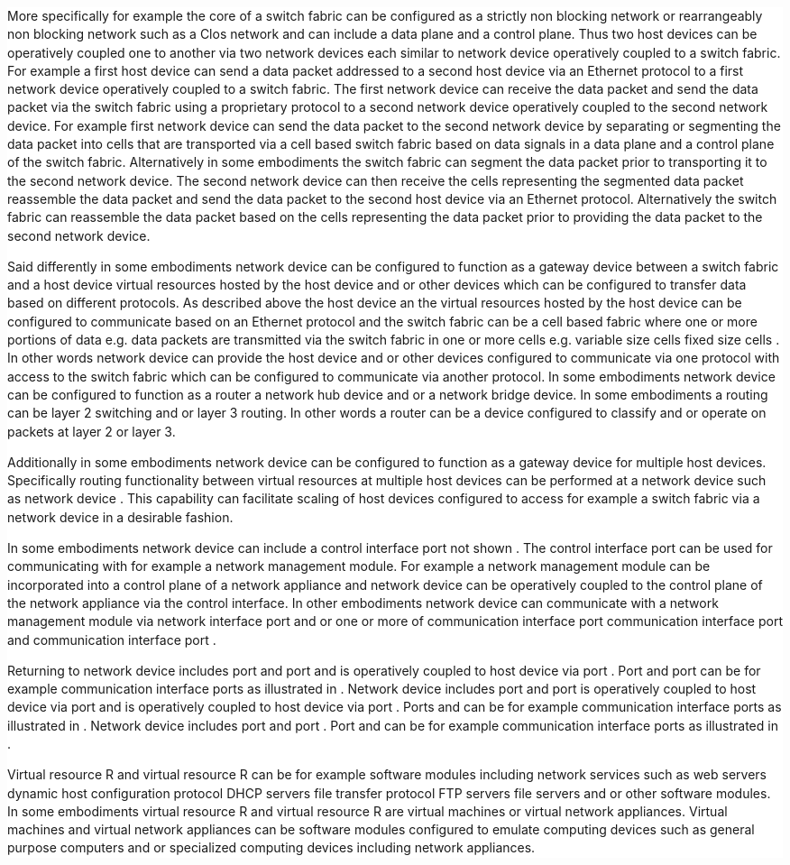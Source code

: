 More specifically for example the core of a switch fabric can be configured as a strictly non blocking network or rearrangeably non blocking network such as a Clos network and can include a data plane and a control plane. Thus two host devices can be operatively coupled one to another via two network devices each similar to network device operatively coupled to a switch fabric. For example a first host device can send a data packet addressed to a second host device via an Ethernet protocol to a first network device operatively coupled to a switch fabric. The first network device can receive the data packet and send the data packet via the switch fabric using a proprietary protocol to a second network device operatively coupled to the second network device. For example first network device can send the data packet to the second network device by separating or segmenting the data packet into cells that are transported via a cell based switch fabric based on data signals in a data plane and a control plane of the switch fabric. Alternatively in some embodiments the switch fabric can segment the data packet prior to transporting it to the second network device. The second network device can then receive the cells representing the segmented data packet reassemble the data packet and send the data packet to the second host device via an Ethernet protocol. Alternatively the switch fabric can reassemble the data packet based on the cells representing the data packet prior to providing the data packet to the second network device.

Said differently in some embodiments network device can be configured to function as a gateway device between a switch fabric and a host device virtual resources hosted by the host device and or other devices which can be configured to transfer data based on different protocols. As described above the host device an the virtual resources hosted by the host device can be configured to communicate based on an Ethernet protocol and the switch fabric can be a cell based fabric where one or more portions of data e.g. data packets are transmitted via the switch fabric in one or more cells e.g. variable size cells fixed size cells . In other words network device can provide the host device and or other devices configured to communicate via one protocol with access to the switch fabric which can be configured to communicate via another protocol. In some embodiments network device can be configured to function as a router a network hub device and or a network bridge device. In some embodiments a routing can be layer 2 switching and or layer 3 routing. In other words a router can be a device configured to classify and or operate on packets at layer 2 or layer 3.

Additionally in some embodiments network device can be configured to function as a gateway device for multiple host devices. Specifically routing functionality between virtual resources at multiple host devices can be performed at a network device such as network device . This capability can facilitate scaling of host devices configured to access for example a switch fabric via a network device in a desirable fashion.

In some embodiments network device can include a control interface port not shown . The control interface port can be used for communicating with for example a network management module. For example a network management module can be incorporated into a control plane of a network appliance and network device can be operatively coupled to the control plane of the network appliance via the control interface. In other embodiments network device can communicate with a network management module via network interface port and or one or more of communication interface port communication interface port and communication interface port .

Returning to network device includes port and port and is operatively coupled to host device via port . Port and port can be for example communication interface ports as illustrated in . Network device includes port and port is operatively coupled to host device via port and is operatively coupled to host device via port . Ports and can be for example communication interface ports as illustrated in . Network device includes port and port . Port and can be for example communication interface ports as illustrated in .

Virtual resource R and virtual resource R can be for example software modules including network services such as web servers dynamic host configuration protocol DHCP servers file transfer protocol FTP servers file servers and or other software modules. In some embodiments virtual resource R and virtual resource R are virtual machines or virtual network appliances. Virtual machines and virtual network appliances can be software modules configured to emulate computing devices such as general purpose computers and or specialized computing devices including network appliances.
